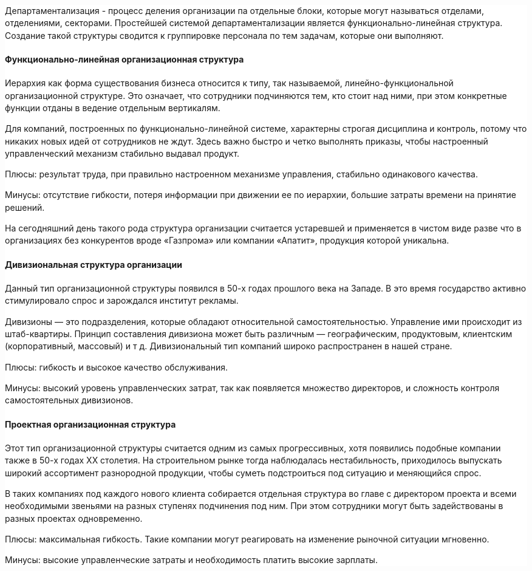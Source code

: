 Департаментализация - процесс деления организации па отдельные блоки, которые могут называться отделами, отделениями, секторами. Простейшей системой департаментализации является функционально-линейная структура. Создание такой структуры сводится к группировке персонала по тем задачам, которые они выполняют.

#### Функционально-линейная организационная структура

Иерархия как форма существования бизнеса относится к типу, так называемой, линейно-функциональной организационной структуре. Это означает, что сотрудники подчиняются тем, кто стоит над ними, при этом конкретные функции отданы в ведение отдельным вертикалям.

Для компаний, построенных по функционально-линейной системе, характерны строгая дисциплина и контроль, потому что никаких новых идей от сотрудников не ждут. Здесь важно быстро и четко выполнять приказы, чтобы настроенный управленческий механизм стабильно выдавал продукт.

Плюсы: результат труда, при правильно настроенном механизме управления, стабильно одинакового качества.

Минусы: отсутствие гибкости, потеря информации при движении ее по иерархии, большие затраты времени на принятие решений.

На сегодняшний день такого рода структура организации считается устаревшей и применяется в чистом виде разве что в организациях без конкурентов вроде «Газпрома» или компании «Апатит», продукция которой уникальна.

#### Дивизиональная структура организации

Данный тип организационной структуры появился в 50-х годах прошлого века на Западе. В это время государство активно стимулировало спрос и зарождался институт рекламы.

Дивизионы — это подразделения, которые обладают относительной самостоятельностью. Управление ими происходит из штаб-квартиры. Принцип составления дивизиона может быть различным — географическим, продуктовым, клиентским (корпоративный, массовый) и т д. Дивизиональный тип компаний широко распространен в нашей стране.

Плюсы: гибкость и высокое качество обслуживания.

Минусы: высокий уровень управленческих затрат, так как появляется множество директоров, и сложность контроля самостоятельных дивизионов.

#### Проектная организационная структура

Этот тип организационной структуры считается одним из самых прогрессивных, хотя появились подобные компании также в 50-х годах ХХ столетия. На строительном рынке тогда наблюдалась нестабильность, приходилось выпускать широкий ассортимент разнородной продукции, чтобы суметь подстроиться под ситуацию и меняющийся спрос.



В таких компаниях под каждого нового клиента собирается отдельная структура во главе с директором проекта и всеми необходимыми звеньями на разных ступенях подчинения под ним. При этом сотрудники могут быть задействованы в разных проектах одновременно.

Плюсы: максимальная гибкость. Такие компании могут реагировать на изменение рыночной ситуации мгновенно.

Минусы: высокие управленческие затраты и необходимость платить высокие зарплаты.
